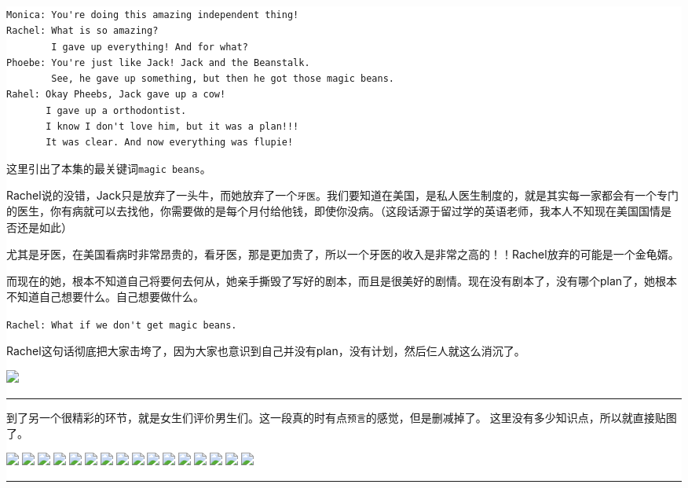 
```
Monica: You're doing this amazing independent thing!
Rachel: What is so amazing?
        I gave up everything! And for what?
Phoebe: You're just like Jack! Jack and the Beanstalk.
        See, he gave up something, but then he got those magic beans.
Rahel: Okay Pheebs, Jack gave up a cow!
       I gave up a orthodontist.
       I know I don't love him, but it was a plan!!!
       It was clear. And now everything was flupie!
```
这里引出了本集的最关键词`magic beans`。

Rachel说的没错，Jack只是放弃了一头牛，而她放弃了一个`牙医`。我们要知道在美国，是私人医生制度的，就是其实每一家都会有一个专门的医生，你有病就可以去找他，你需要做的是每个月付给他钱，即使你没病。（这段话源于留过学的英语老师，我本人不知现在美国国情是否还是如此）

尤其是牙医，在美国看病时非常昂贵的，看牙医，那是更加贵了，所以一个牙医的收入是非常之高的！！Rachel放弃的可能是一个金龟婿。

而现在的她，根本不知道自己将要何去何从，她亲手撕毁了写好的剧本，而且是很美好的剧情。现在没有剧本了，没有哪个plan了，她根本不知道自己想要什么。自己想要做什么。

```
Rachel: What if we don't get magic beans.
```
Rachel这句话彻底把大家击垮了，因为大家也意识到自己并没有plan，没有计划，然后仨人就这么消沉了。

![](../source/image/season1/e04_5.png)

---

到了另一个很精彩的环节，就是女生们评价男生们。这一段真的时有点`预言`的感觉，但是删减掉了。
这里没有多少知识点，所以就直接贴图了。


![](../source/image/season1/e04_7.jpg)
![](../source/image/season1/e04_8.jpg)
![](../source/image/season1/e04_9.jpg)
![](../source/image/season1/e04_10.jpg)
![](../source/image/season1/e04_11.jpg)
![](../source/image/season1/e04_12.jpg)
![](../source/image/season1/e04_13.jpg)
![](../source/image/season1/e04_14.jpg)
![](../source/image/season1/e04_15.jpg)
![](../source/image/season1/e04_16.jpg)
![](../source/image/season1/e04_17.jpg)
![](../source/image/season1/e04_18.jpg)
![](../source/image/season1/e04_19.jpg)
![](../source/image/season1/e04_20.jpg)
![](../source/image/season1/e04_21.jpg)
![](../source/image/season1/e04_22.jpg)

---